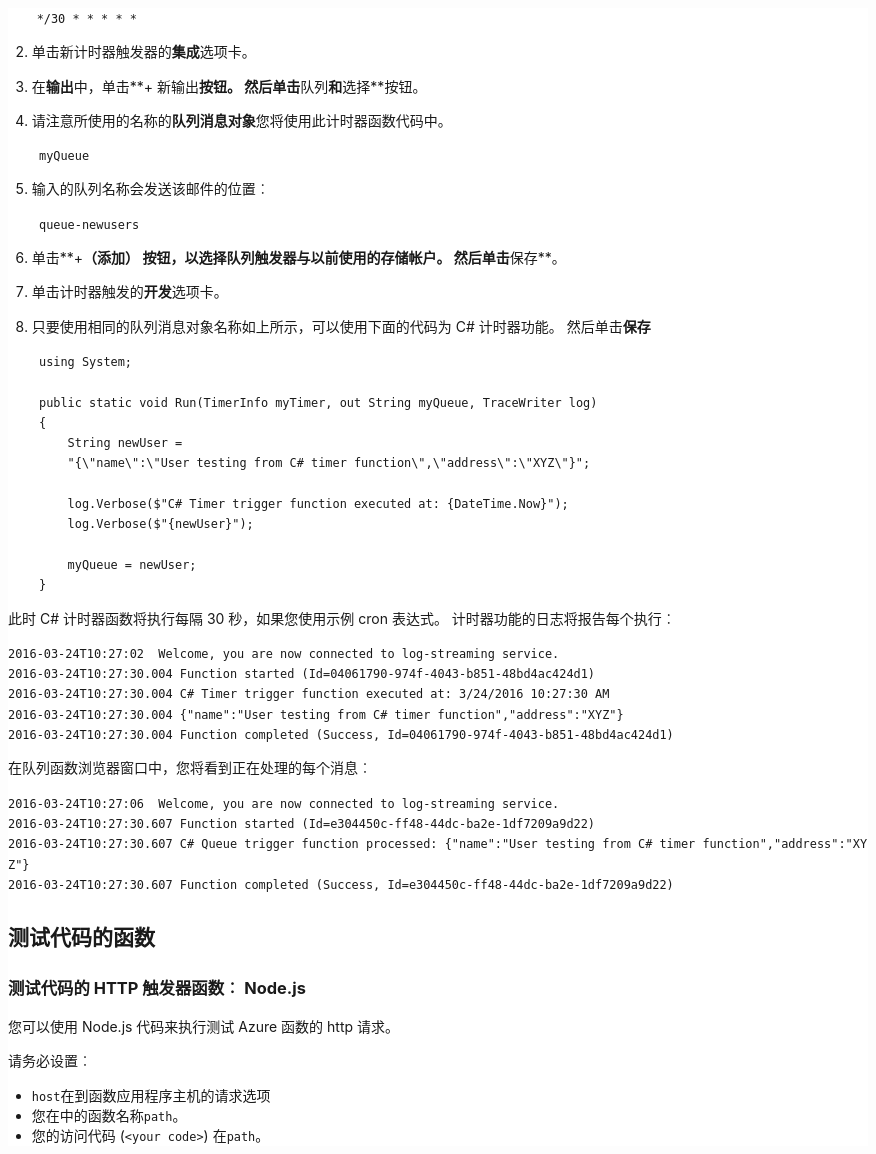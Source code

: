         */30 * * * * *


2. 单击新计时器触发器的**集成**选项卡。
3. 在**输出**中，单击**+ 新输出**按钮。 然后单击**队列**和**选择**按钮。
4. 请注意所使用的名称的**队列消息对象**您将使用此计时器函数代码中。

        myQueue

4. 输入的队列名称会发送该邮件的位置︰ 

        queue-newusers 

3. 单击**+**（添加） 按钮，以选择队列触发器与以前使用的存储帐户。 然后单击**保存**。
4. 单击计时器触发的**开发**选项卡。
5. 只要使用相同的队列消息对象名称如上所示，可以使用下面的代码为 C# 计时器功能。 然后单击**保存**

        using System;
        
        public static void Run(TimerInfo myTimer, out String myQueue, TraceWriter log)
        {
            String newUser = 
            "{\"name\":\"User testing from C# timer function\",\"address\":\"XYZ\"}";
        
            log.Verbose($"C# Timer trigger function executed at: {DateTime.Now}");   
            log.Verbose($"{newUser}");   
            
            myQueue = newUser;
        }

此时 C# 计时器函数将执行每隔 30 秒，如果您使用示例 cron 表达式。 计时器功能的日志将报告每个执行︰

    2016-03-24T10:27:02  Welcome, you are now connected to log-streaming service.
    2016-03-24T10:27:30.004 Function started (Id=04061790-974f-4043-b851-48bd4ac424d1)
    2016-03-24T10:27:30.004 C# Timer trigger function executed at: 3/24/2016 10:27:30 AM
    2016-03-24T10:27:30.004 {"name":"User testing from C# timer function","address":"XYZ"}
    2016-03-24T10:27:30.004 Function completed (Success, Id=04061790-974f-4043-b851-48bd4ac424d1)

在队列函数浏览器窗口中，您将看到正在处理的每个消息︰

    2016-03-24T10:27:06  Welcome, you are now connected to log-streaming service.
    2016-03-24T10:27:30.607 Function started (Id=e304450c-ff48-44dc-ba2e-1df7209a9d22)
    2016-03-24T10:27:30.607 C# Queue trigger function processed: {"name":"User testing from C# timer function","address":"XYZ"}
    2016-03-24T10:27:30.607 Function completed (Success, Id=e304450c-ff48-44dc-ba2e-1df7209a9d22)
    
## <a name="test-a-function-with-code"></a>测试代码的函数

### <a name="test-a-http-trigger-function-with-code-nodejs"></a>测试代码的 HTTP 触发器函数︰ Node.js

您可以使用 Node.js 代码来执行测试 Azure 函数的 http 请求。 

请务必设置︰

- `host`在到函数应用程序主机的请求选项
- 您在中的函数名称`path`。
- 您的访问代码 (`<your code>`) 在`path`。
